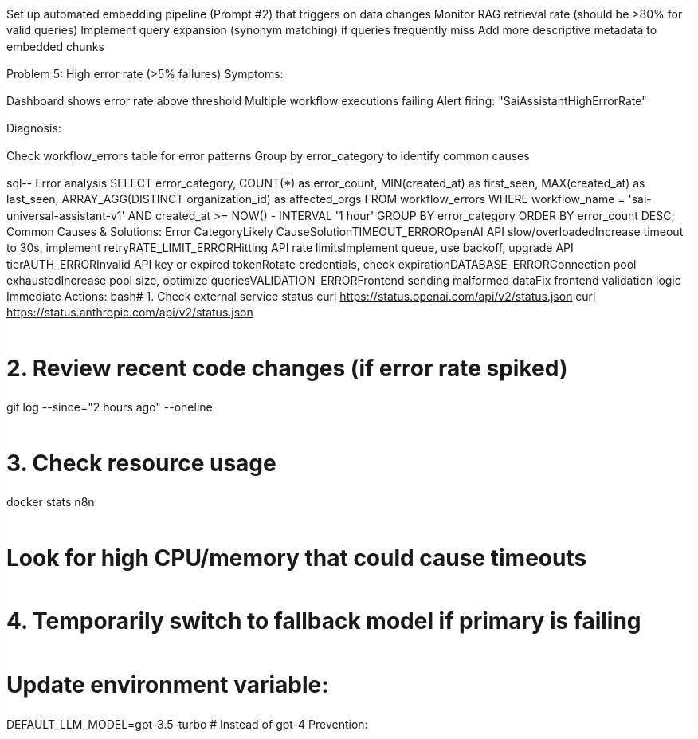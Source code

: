 Set up automated embedding pipeline (Prompt #2) that triggers on data changes
Monitor RAG retrieval rate (should be >80% for valid queries)
Implement query expansion (synonym matching) if queries frequently miss
Add more descriptive metadata to embedded chunks


Problem 5: High error rate (>5% failures)
Symptoms:

Dashboard shows error rate above threshold
Multiple workflow executions failing
Alert firing: "SaiAssistantHighErrorRate"

Diagnosis:

Check workflow_errors table for error patterns
Group by error_category to identify common causes

sql-- Error analysis
SELECT 
  error_category,
  COUNT(*) as error_count,
  MIN(created_at) as first_seen,
  MAX(created_at) as last_seen,
  ARRAY_AGG(DISTINCT organization_id) as affected_orgs
FROM workflow_errors
WHERE 
  workflow_name = 'sai-universal-assistant-v1'
  AND created_at >= NOW() - INTERVAL '1 hour'
GROUP BY error_category
ORDER BY error_count DESC;
Common Causes & Solutions:
Error CategoryLikely CauseSolutionTIMEOUT_ERROROpenAI API slow/overloadedIncrease timeout to 30s, implement retryRATE_LIMIT_ERRORHitting API rate limitsImplement queue, use backoff, upgrade API tierAUTH_ERRORInvalid API key or expired tokenRotate credentials, check expirationDATABASE_ERRORConnection pool exhaustedIncrease pool size, optimize queriesVALIDATION_ERRORFrontend sending malformed dataFix frontend validation logic
Immediate Actions:
bash# 1. Check external service status
curl https://status.openai.com/api/v2/status.json
curl https://status.anthropic.com/api/v2/status.json

# 2. Review recent code changes (if error rate spiked)
git log --since="2 hours ago" --oneline

# 3. Check resource usage
docker stats n8n
# Look for high CPU/memory that could cause timeouts

# 4. Temporarily switch to fallback model if primary is failing
# Update environment variable:
DEFAULT_LLM_MODEL=gpt-3.5-turbo  # Instead of gpt-4
Prevention:
